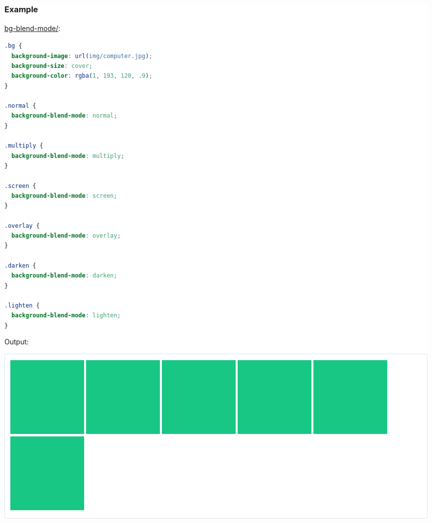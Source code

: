 ### Example

[bg-blend-mode/](bg-blend-mode/):
```css
.bg {
  background-image: url(img/computer.jpg);
  background-size: cover;
  background-color: rgba(1, 193, 120, .9);
}

.normal {
  background-blend-mode: normal;
}

.multiply {
  background-blend-mode: multiply;
}

.screen {
  background-blend-mode: screen;
}

.overlay {
  background-blend-mode: overlay;
}

.darken {
  background-blend-mode: darken;
}

.lighten {
  background-blend-mode: lighten;
}
```

Output:

<div style="border-radius: 0.3rem; border: solid 1px #dce6f0; padding: 0.8rem;">
  <div style="width: 150px; height: 150px; display: inline-block; background-image: url(bg-blend-mode/img/computer.jpg); background-size: cover; background-blend-mode: normal; background-color: rgba(1, 193, 120, .9);"></div>
  <div style="width: 150px; height: 150px; display: inline-block; background-image: url(bg-blend-mode/img/computer.jpg); background-size: cover; background-blend-mode: multiply; background-color: rgba(1, 193, 120, .9);"></div>
  <div style="width: 150px; height: 150px; display: inline-block; background-image: url(bg-blend-mode/img/computer.jpg); background-size: cover; background-blend-mode: screen; background-color: rgba(1, 193, 120, .9);"></div>
  <div style="width: 150px; height: 150px; display: inline-block; background-image: url(bg-blend-mode/img/computer.jpg); background-size: cover; background-blend-mode: overlay; background-color: rgba(1, 193, 120, .9);"></div>
  <div style="width: 150px; height: 150px; display: inline-block; background-image: url(bg-blend-mode/img/computer.jpg); background-size: cover; background-blend-mode: darken; background-color: rgba(1, 193, 120, .9);"></div>
  <div style="width: 150px; height: 150px; display: inline-block; background-image: url(bg-blend-mode/img/computer.jpg); background-size: cover; background-blend-mode: lighten; background-color: rgba(1, 193, 120, .9);"></div>
</div>
